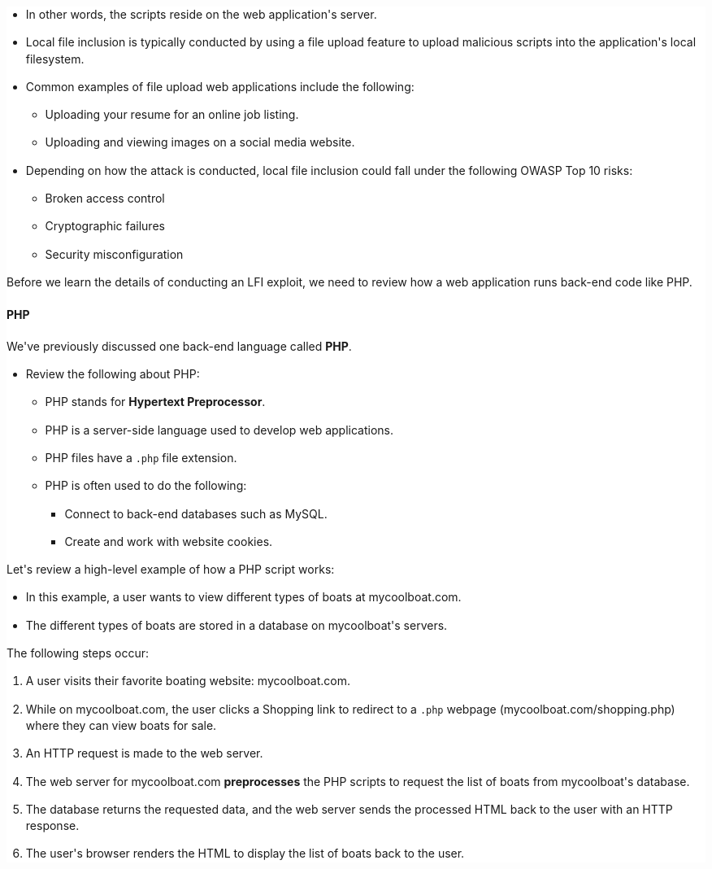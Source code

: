   - In other words, the scripts reside on the web application's server.

  - Local file inclusion is typically conducted by using a file upload feature to upload malicious scripts into the application's local filesystem.

  - Common examples of file upload web applications include the following: 

    - Uploading your resume for an online job listing.
  
    - Uploading and viewing images on a social media website.
  
  - Depending on how the attack is conducted, local file inclusion could fall under the following OWASP Top 10 risks: 
  
    - Broken access control 
  
    - Cryptographic failures
  
    - Security misconfiguration 
    
Before we learn the details of conducting an LFI exploit, we need to review how a web application runs back-end code like PHP.

#### PHP

We've previously discussed one back-end language called **PHP**.

- Review the following about PHP:

    - PHP stands for **Hypertext Preprocessor**.

    - PHP is a server-side language used to develop web applications.

    - PHP files have a `.php` file extension.

    - PHP is often used to do the following:

       - Connect to back-end databases such as MySQL.

       - Create and work with website cookies.
           
Let's review a high-level example of how a PHP script works:

- In this example, a user wants to view different types of boats at mycoolboat.com.

- The different types of boats are stored in a database on mycoolboat's servers.

The following steps occur:

1. A user visits their favorite boating website: mycoolboat.com.

2. While on mycoolboat.com, the user clicks a Shopping link to redirect to a `.php` webpage (mycoolboat.com/shopping.php) where they can view boats for sale.

3. An HTTP request is made to the web server.

4. The web server for mycoolboat.com **preprocesses** the PHP scripts to request the list of boats from mycoolboat's database.

5. The database returns the requested data, and the web server sends the processed HTML back to the user with an HTTP response.

6. The user's browser renders the HTML to display the list of boats back to the user.
